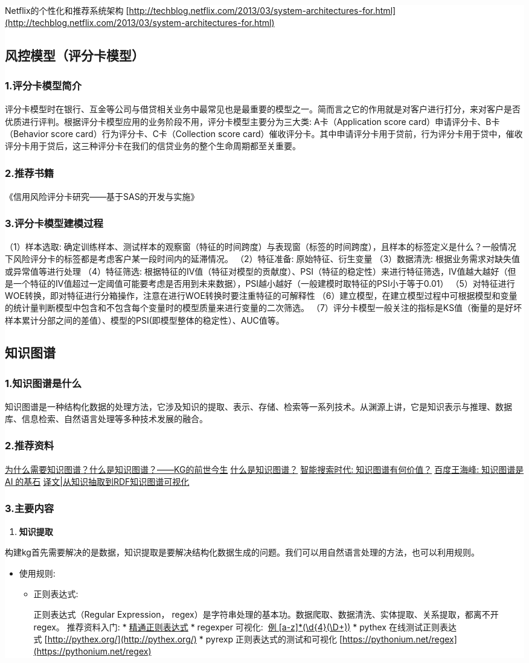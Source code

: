 Netflix的个性化和推荐系统架构
[http://techblog.netflix.com/2013/03/system-architectures-for.html](http://techblog.netflix.com/2013/03/system-architectures-for.html)

## 风控模型（评分卡模型）
### 1.评分卡模型简介
 评分卡模型时在银行、互金等公司与借贷相关业务中最常见也是最重要的模型之一。简而言之它的作用就是对客户进行打分，来对客户是否优质进行评判。根据评分卡模型应用的业务阶段不用，评分卡模型主要分为三大类: A卡（Application score card）申请评分卡、B卡（Behavior score card）行为评分卡、C卡（Collection score card）催收评分卡。其中申请评分卡用于贷前，行为评分卡用于贷中，催收评分卡用于贷后，这三种评分卡在我们的信贷业务的整个生命周期都至关重要。
### 2.推荐书籍
《信用风险评分卡研究——基于SAS的开发与实施》
### 3.评分卡模型建模过程
（1）样本选取: 确定训练样本、测试样本的观察窗（特征的时间跨度）与表现窗（标签的时间跨度），且样本的标签定义是什么？一般情况下风险评分卡的标签都是考虑客户某一段时间内的延滞情况。
（2）特征准备: 原始特征、衍生变量
（3）数据清洗: 根据业务需求对缺失值或异常值等进行处理
（4）特征筛选: 根据特征的IV值（特征对模型的贡献度）、PSI（特征的稳定性）来进行特征筛选，IV值越大越好（但是一个特征的IV值超过一定阈值可能要考虑是否用到未来数据），PSI越小越好（一般建模时取特征的PSI小于等于0.01）
（5）对特征进行WOE转换，即对特征进行分箱操作，注意在进行WOE转换时要注重特征的可解释性
（6）建立模型，在建立模型过程中可根据模型和变量的统计量判断模型中包含和不包含每个变量时的模型质量来进行变量的二次筛选。
（7）评分卡模型一般关注的指标是KS值（衡量的是好坏样本累计分部之间的差值）、模型的PSI(即模型整体的稳定性）、AUC值等。
## **知识图谱**
### 1.知识图谱是什么
知识图谱是一种结构化数据的处理方法，它涉及知识的提取、表示、存储、检索等一系列技术。从渊源上讲，它是知识表示与推理、数据库、信息检索、自然语言处理等多种技术发展的融合。
### 2.推荐资料
[为什么需要知识图谱？什么是知识图谱？——KG的前世今生](https://zhuanlan.zhihu.com/p/31726910)
[什么是知识图谱？](https://zhuanlan.zhihu.com/p/34393554)
[智能搜索时代: 知识图谱有何价值？](https://zhuanlan.zhihu.com/p/35982177?from=1084395010&wm=9848_0009&weiboauthoruid=5249689143)
[百度王海峰: 知识图谱是 AI 的基石](http://www.infoq.com/cn/news/2017/11/Knowledge-map-cornerstone-AI#0-tsina-1-5001-397232819ff9a47a7b7e80a40613cfe1)
[译文|从知识抽取到RDF知识图谱可视化](http://rdc.hundsun.com/portal/article/907.html?hmsr=toutiao.io&utm_medium=toutiao.io&utm_source=toutiao.io)
### **3.主要内容**
1. **知识提取**

构建kg首先需要解决的是数据，知识提取是要解决结构化数据生成的问题。我们可以用自然语言处理的方法，也可以利用规则。
* 使用规则: 
    * 正则表达式: 

       正则表达式（Regular Expression， regex）是字符串处理的基本功。数据爬取、数据清洗、实体提取、关系提取，都离不开regex。
推荐资料入门: 
          * [精通正则表达式](https://book.douban.com/subject/2154713/)
          * regexper 可视化:  [例 [a-z]*(\d{4}(\D+))](https://regexper.com/#%5Ba-z%5D*(%5Cd%7B4%7D(%5CD%2B)))
          * pythex 在线测试正则表达式 [http://pythex.org/](http://pythex.org/)
          * pyrexp 正则表达式的测试和可视化 [https://pythonium.net/regex](https://pythonium.net/regex)
